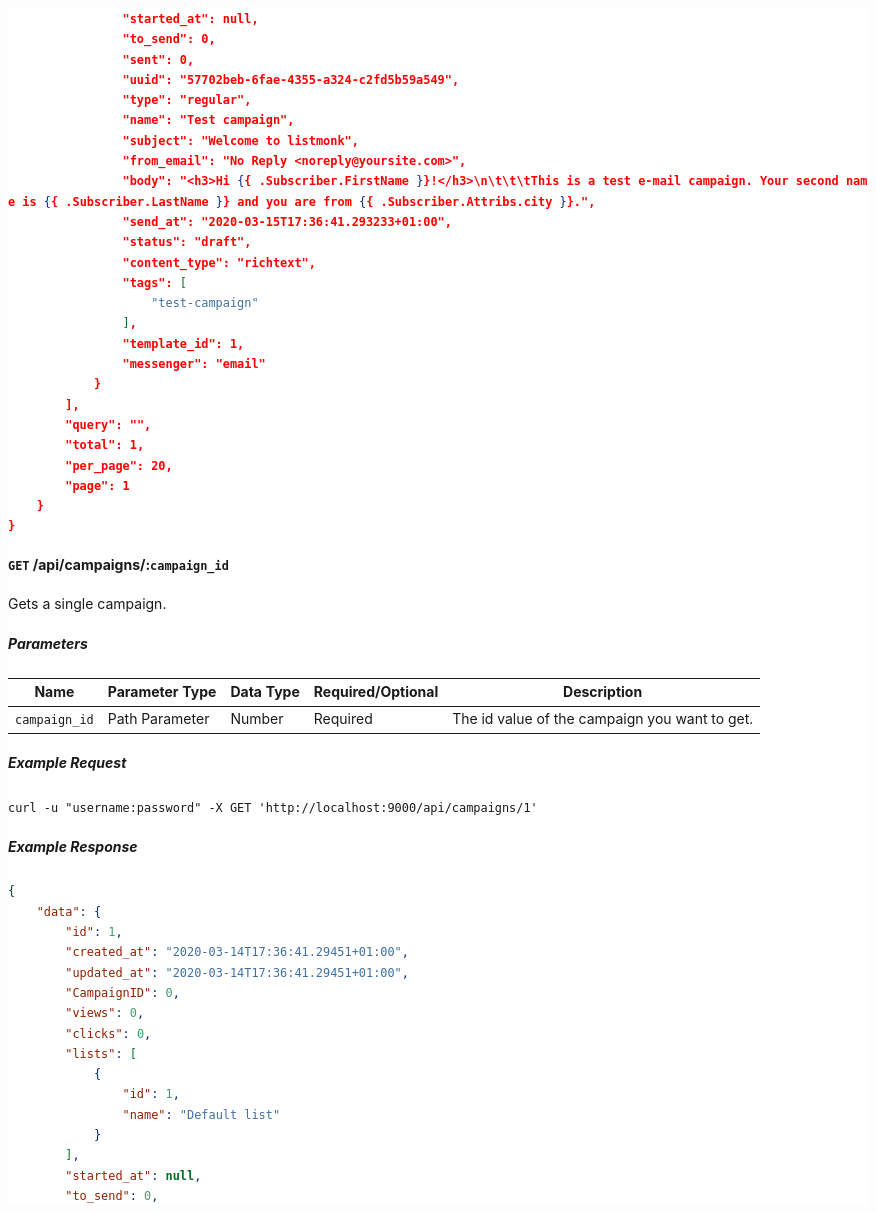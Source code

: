 ``` json
                "started_at": null,
                "to_send": 0,
                "sent": 0,
                "uuid": "57702beb-6fae-4355-a324-c2fd5b59a549",
                "type": "regular",
                "name": "Test campaign",
                "subject": "Welcome to listmonk",
                "from_email": "No Reply <noreply@yoursite.com>",
                "body": "<h3>Hi {{ .Subscriber.FirstName }}!</h3>\n\t\t\tThis is a test e-mail campaign. Your second name is {{ .Subscriber.LastName }} and you are from {{ .Subscriber.Attribs.city }}.",
                "send_at": "2020-03-15T17:36:41.293233+01:00",
                "status": "draft",
                "content_type": "richtext",
                "tags": [
                    "test-campaign"
                ],
                "template_id": 1,
                "messenger": "email"
            }
        ],
        "query": "",
        "total": 1,
        "per_page": 20,
        "page": 1
    }
}
```

#### ```GET``` /api/campaigns/:`campaign_id`

Gets a single campaign.

##### Parameters 
Name        | Parameter Type    | Data Type    | Required/Optional    | Description
------------|-------------------|--------------|----------------------|-----------------------------
`campaign_id` | Path Parameter    | Number       | Required             | The id  value of the campaign you want to get.


##### Example Request

``` shell
curl -u "username:password" -X GET 'http://localhost:9000/api/campaigns/1'
```

##### Example Response

``` json
{
    "data": {
        "id": 1,
        "created_at": "2020-03-14T17:36:41.29451+01:00",
        "updated_at": "2020-03-14T17:36:41.29451+01:00",
        "CampaignID": 0,
        "views": 0,
        "clicks": 0,
        "lists": [
            {
                "id": 1,
                "name": "Default list"
            }
        ],
        "started_at": null,
        "to_send": 0,
```